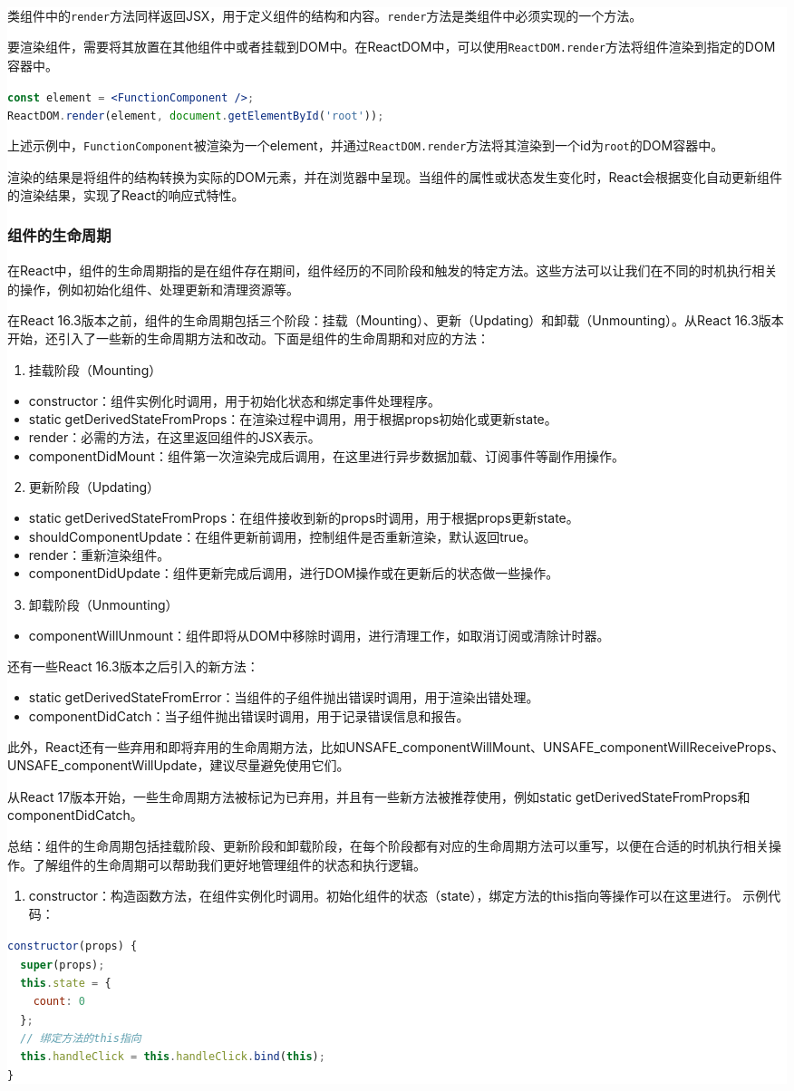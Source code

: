 类组件中的`render`方法同样返回JSX，用于定义组件的结构和内容。`render`方法是类组件中必须实现的一个方法。

要渲染组件，需要将其放置在其他组件中或者挂载到DOM中。在ReactDOM中，可以使用`ReactDOM.render`方法将组件渲染到指定的DOM容器中。

```jsx
const element = <FunctionComponent />;
ReactDOM.render(element, document.getElementById('root'));
```

上述示例中，`FunctionComponent`被渲染为一个element，并通过`ReactDOM.render`方法将其渲染到一个id为`root`的DOM容器中。

渲染的结果是将组件的结构转换为实际的DOM元素，并在浏览器中呈现。当组件的属性或状态发生变化时，React会根据变化自动更新组件的渲染结果，实现了React的响应式特性。

### 组件的生命周期

在React中，组件的生命周期指的是在组件存在期间，组件经历的不同阶段和触发的特定方法。这些方法可以让我们在不同的时机执行相关的操作，例如初始化组件、处理更新和清理资源等。

在React 16.3版本之前，组件的生命周期包括三个阶段：挂载（Mounting）、更新（Updating）和卸载（Unmounting）。从React 16.3版本开始，还引入了一些新的生命周期方法和改动。下面是组件的生命周期和对应的方法：

1. 挂载阶段（Mounting）

- constructor：组件实例化时调用，用于初始化状态和绑定事件处理程序。
- static getDerivedStateFromProps：在渲染过程中调用，用于根据props初始化或更新state。
- render：必需的方法，在这里返回组件的JSX表示。
- componentDidMount：组件第一次渲染完成后调用，在这里进行异步数据加载、订阅事件等副作用操作。

2. 更新阶段（Updating）

- static getDerivedStateFromProps：在组件接收到新的props时调用，用于根据props更新state。
- shouldComponentUpdate：在组件更新前调用，控制组件是否重新渲染，默认返回true。
- render：重新渲染组件。
- componentDidUpdate：组件更新完成后调用，进行DOM操作或在更新后的状态做一些操作。

3. 卸载阶段（Unmounting）

- componentWillUnmount：组件即将从DOM中移除时调用，进行清理工作，如取消订阅或清除计时器。

还有一些React 16.3版本之后引入的新方法：

- static getDerivedStateFromError：当组件的子组件抛出错误时调用，用于渲染出错处理。
- componentDidCatch：当子组件抛出错误时调用，用于记录错误信息和报告。

此外，React还有一些弃用和即将弃用的生命周期方法，比如UNSAFE_componentWillMount、UNSAFE_componentWillReceiveProps、UNSAFE_componentWillUpdate，建议尽量避免使用它们。

从React 17版本开始，一些生命周期方法被标记为已弃用，并且有一些新方法被推荐使用，例如static getDerivedStateFromProps和componentDidCatch。

总结：组件的生命周期包括挂载阶段、更新阶段和卸载阶段，在每个阶段都有对应的生命周期方法可以重写，以便在合适的时机执行相关操作。了解组件的生命周期可以帮助我们更好地管理组件的状态和执行逻辑。

1. constructor：构造函数方法，在组件实例化时调用。初始化组件的状态（state），绑定方法的this指向等操作可以在这里进行。
示例代码：

```jsx
constructor(props) {
  super(props);
  this.state = {
    count: 0
  };
  // 绑定方法的this指向
  this.handleClick = this.handleClick.bind(this);
}
```

